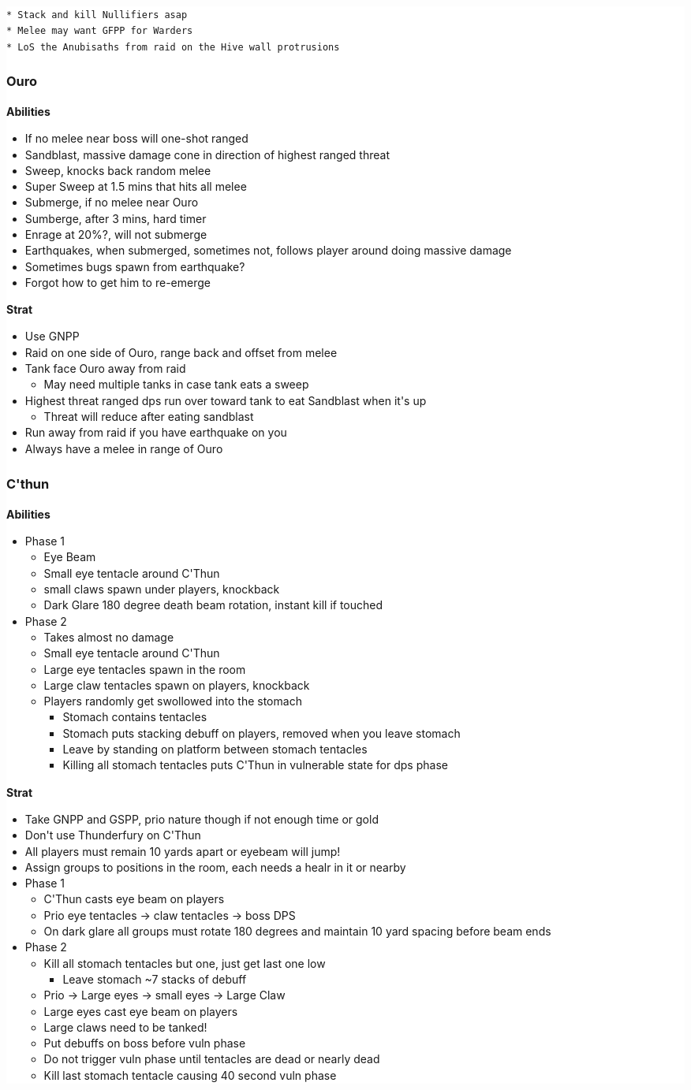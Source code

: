 	* Stack and kill Nullifiers asap 
	* Melee may want GFPP for Warders
	* LoS the Anubisaths from raid on the Hive wall protrusions
			
### Ouro

**Abilities**
* If no melee near boss will one-shot ranged
* Sandblast, massive damage cone in direction of highest ranged threat
* Sweep, knocks back random melee
* Super Sweep at 1.5 mins that hits all melee
* Submerge, if no melee near Ouro
* Sumberge, after 3 mins, hard timer
* Enrage at 20%?, will not submerge
* Earthquakes, when submerged, sometimes not, follows player around doing massive damage
* Sometimes bugs spawn from earthquake?
* Forgot how to get him to re-emerge	

**Strat**
* Use GNPP 
* Raid on one side of Ouro, range back and offset from melee
* Tank face Ouro away from raid
	* May need multiple tanks in case tank eats a sweep
* Highest threat ranged dps run over toward tank to eat Sandblast when it's up
	* Threat will reduce after eating sandblast
* Run away from raid if you have earthquake on you
* Always have a melee in range of Ouro
	
### C'thun

**Abilities**
* Phase 1
	* Eye Beam
	* Small eye tentacle around C'Thun
	* small claws spawn under players, knockback
	* Dark Glare 180 degree death beam rotation, instant kill if touched
* Phase 2
	* Takes almost no damage
	* Small eye tentacle around C'Thun
	* Large eye tentacles spawn in the room
	* Large claw tentacles spawn on players, knockback
	* Players randomly get swollowed into the stomach
	  * Stomach contains tentacles
	  * Stomach puts stacking debuff on players, removed when you leave stomach
	  * Leave by standing on platform between stomach tentacles
	  * Killing all stomach tentacles puts C'Thun in vulnerable state for dps phase

**Strat**
* Take GNPP and GSPP, prio nature though if not enough time or gold
* Don't use Thunderfury on C'Thun
* All players must remain 10 yards apart or eyebeam will jump!
* Assign groups to positions in the room, each needs a healr in it or nearby
* Phase 1
	* C'Thun casts eye beam on players
	* Prio eye tentacles -> claw tentacles -> boss DPS
	* On dark glare all groups must rotate 180 degrees and maintain 10 yard spacing before beam ends
* Phase 2
	* Kill all stomach tentacles but one, just get last one low
	  * Leave stomach ~7 stacks of debuff
	* Prio -> Large eyes -> small eyes -> Large Claw
	* Large eyes cast eye beam on players
	* Large claws need to be tanked!
	* Put debuffs on boss before vuln phase
	* Do not trigger vuln phase until tentacles are dead or nearly dead
	* Kill last stomach tentacle causing 40 second vuln phase